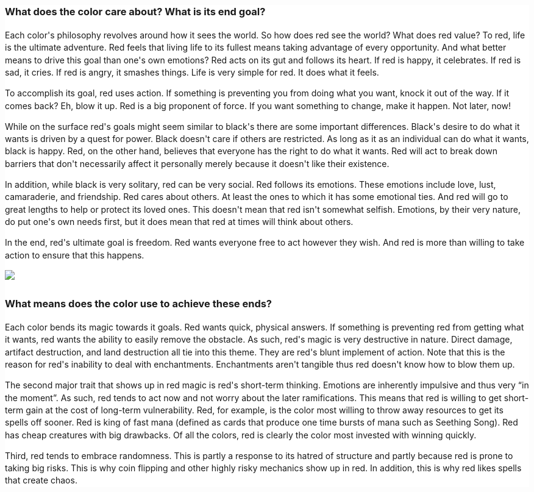 ### What does the color care about? What is its end goal?


Each color's philosophy revolves around how it sees the world. So how does red see the world? What does red value? To red, life is the ultimate adventure. Red feels that living life to its fullest means taking advantage of every opportunity. And what better means to drive this goal than one's own emotions? Red acts on its gut and follows its heart. If red is happy, it celebrates. If red is sad, it cries. If red is angry, it smashes things. Life is very simple for red. It does what it feels.


To accomplish its goal, red uses action. If something is preventing you from doing what you want, knock it out of the way. If it comes back? Eh, blow it up. Red is a big proponent of force. If you want something to change, make it happen. Not later, now!


While on the surface red's goals might seem similar to black's there are some important differences. Black's desire to do what it wants is driven by a quest for power. Black doesn't care if others are restricted. As long as it as an individual can do what it wants, black is happy. Red, on the other hand, believes that everyone has the right to do what it wants. Red will act to break down barriers that don't necessarily affect it personally merely because it doesn't like their existence.


In addition, while black is very solitary, red can be very social. Red follows its emotions. These emotions include love, lust, camaraderie, and friendship. Red cares about others. At least the ones to which it has some emotional ties. And red will go to great lengths to help or protect its loved ones. This doesn't mean that red isn't somewhat selfish. Emotions, by their very nature, do put one's own needs first, but it does mean that red at times will think about others.


In the end, red's ultimate goal is freedom. Red wants everyone free to act however they wish. And red is more than willing to take action to ensure that this happens.


![](https://media.wizards.com/legacy/global/images/mtgcom_daily_mr133_picmain_en.jpg)
### What means does the color use to achieve these ends?


Each color bends its magic towards it goals. Red wants quick, physical answers. If something is preventing red from getting what it wants, red wants the ability to easily remove the obstacle. As such, red's magic is very destructive in nature. Direct damage, artifact destruction, and land destruction all tie into this theme. They are red's blunt implement of action. Note that this is the reason for red's inability to deal with enchantments. Enchantments aren't tangible thus red doesn't know how to blow them up.


The second major trait that shows up in red magic is red's short-term thinking. Emotions are inherently impulsive and thus very “in the moment”. As such, red tends to act now and not worry about the later ramifications. This means that red is willing to get short-term gain at the cost of long-term vulnerability. Red, for example, is the color most willing to throw away resources to get its spells off sooner. Red is king of fast mana (defined as cards that produce one time bursts of mana such as Seething Song). Red has cheap creatures with big drawbacks. Of all the colors, red is clearly the color most invested with winning quickly.


Third, red tends to embrace randomness. This is partly a response to its hatred of structure and partly because red is prone to taking big risks. This is why coin flipping and other highly risky mechanics show up in red. In addition, this is why red likes spells that create chaos.
